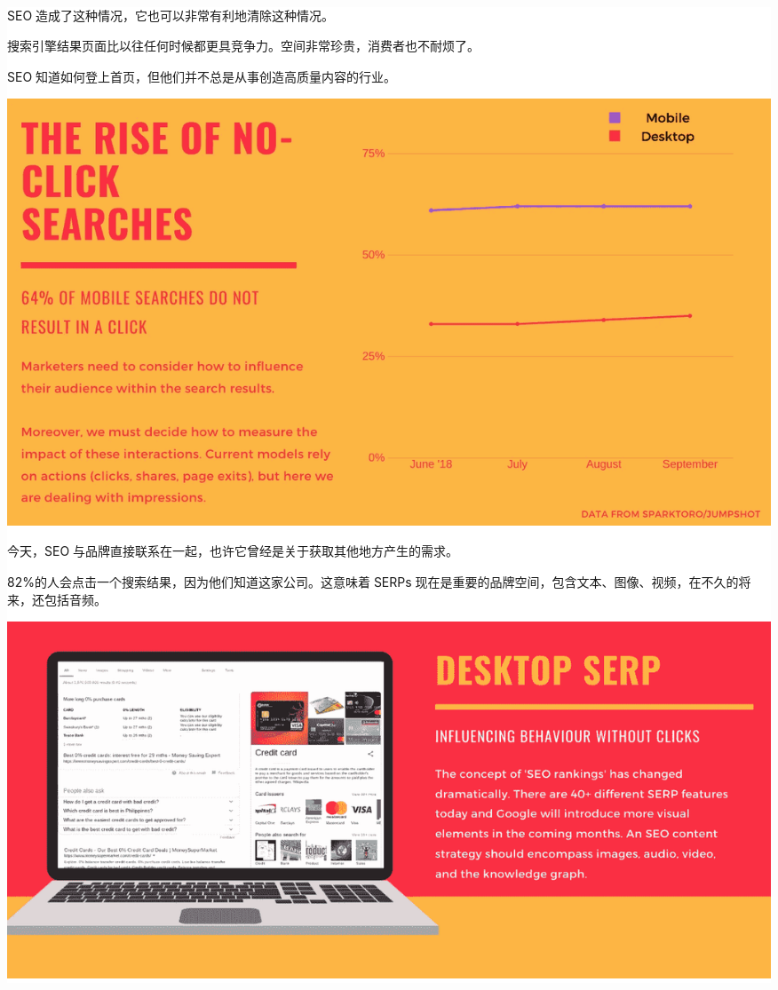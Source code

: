SEO 造成了这种情况，它也可以非常有利地清除这种情况。

搜索引擎结果页面比以往任何时候都更具竞争力。空间非常珍贵，消费者也不耐烦了。

SEO 知道如何登上首页，但他们并不总是从事创造高质量内容的行业。

![](img/aeb70c6c0dac9782d66378fc60a3eeeb.png)

今天，SEO 与品牌直接联系在一起，也许它曾经是关于获取其他地方产生的需求。

82%的人会点击一个搜索结果，因为他们知道这家公司。这意味着 SERPs 现在是重要的品牌空间，包含文本、图像、视频，在不久的将来，还包括音频。

![](img/e8750e2be2657f70ad6f67f20467dbaf.png)
